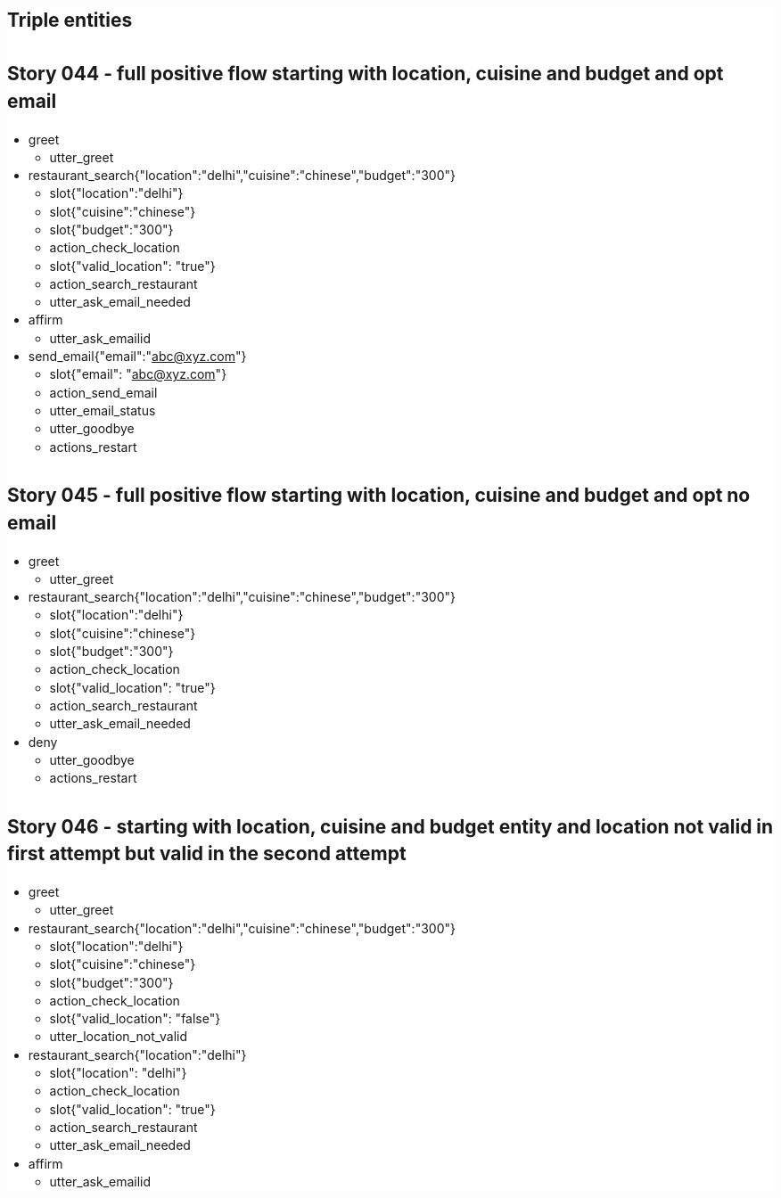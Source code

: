 

## Triple entities
## Story 044 - full positive flow starting with location, cuisine and budget and opt email
* greet
    - utter_greet
* restaurant_search{"location":"delhi","cuisine":"chinese","budget":"300"}
	- slot{"location":"delhi"}
	- slot{"cuisine":"chinese"}	
	- slot{"budget":"300"}
	- action_check_location
    - slot{"valid_location": "true"}
	- action_search_restaurant
	- utter_ask_email_needed
* affirm
	- utter_ask_emailid
* send_email{"email":"abc@xyz.com"}
	- slot{"email": "abc@xyz.com"}
	- action_send_email
	- utter_email_status
	- utter_goodbye
	- actions_restart


## Story 045 - full positive flow starting with location, cuisine and budget and opt no email
* greet
    - utter_greet
* restaurant_search{"location":"delhi","cuisine":"chinese","budget":"300"}
	- slot{"location":"delhi"}
	- slot{"cuisine":"chinese"}	
	- slot{"budget":"300"}
	- action_check_location
    - slot{"valid_location": "true"}
	- action_search_restaurant
	- utter_ask_email_needed
* deny
	- utter_goodbye
	- actions_restart


## Story 046 - starting with location, cuisine and budget entity and location not valid in first attempt but valid in the second attempt
* greet
    - utter_greet
* restaurant_search{"location":"delhi","cuisine":"chinese","budget":"300"}
	- slot{"location":"delhi"}
	- slot{"cuisine":"chinese"}	
	- slot{"budget":"300"}
	- action_check_location
    - slot{"valid_location": "false"}
	- utter_location_not_valid
* restaurant_search{"location":"delhi"}
	- slot{"location": "delhi"}	
	- action_check_location
    - slot{"valid_location": "true"}	
	- action_search_restaurant
	- utter_ask_email_needed
* affirm
	- utter_ask_emailid